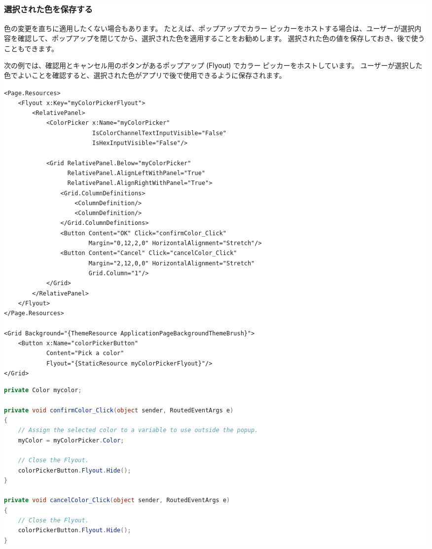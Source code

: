### <a name="save-the-chosen-color"></a>選択された色を保存する

色の変更を直ちに適用したくない場合もあります。 たとえば、ポップアップでカラー ピッカーをホストする場合は、ユーザーが選択内容を確認して、ポップアップを閉じてから、選択された色を適用することをお勧めします。 選択された色の値を保存しておき、後で使うこともできます。

次の例では、確認用とキャンセル用のボタンがあるポップアップ (Flyout) でカラー ピッカーをホストしています。 ユーザーが選択した色でよいことを確認すると、選択された色がアプリで後で使用できるように保存されます。

```xaml
<Page.Resources>
    <Flyout x:Key="myColorPickerFlyout">
        <RelativePanel>
            <ColorPicker x:Name="myColorPicker"
                         IsColorChannelTextInputVisible="False"
                         IsHexInputVisible="False"/>

            <Grid RelativePanel.Below="myColorPicker"
                  RelativePanel.AlignLeftWithPanel="True"
                  RelativePanel.AlignRightWithPanel="True">
                <Grid.ColumnDefinitions>
                    <ColumnDefinition/>
                    <ColumnDefinition/>
                </Grid.ColumnDefinitions>
                <Button Content="OK" Click="confirmColor_Click"
                        Margin="0,12,2,0" HorizontalAlignment="Stretch"/>
                <Button Content="Cancel" Click="cancelColor_Click"
                        Margin="2,12,0,0" HorizontalAlignment="Stretch"
                        Grid.Column="1"/>
            </Grid>
        </RelativePanel>
    </Flyout>
</Page.Resources>

<Grid Background="{ThemeResource ApplicationPageBackgroundThemeBrush}">
    <Button x:Name="colorPickerButton"
            Content="Pick a color"
            Flyout="{StaticResource myColorPickerFlyout}"/>
</Grid>
```

```csharp
private Color mycolor;

private void confirmColor_Click(object sender, RoutedEventArgs e)
{
    // Assign the selected color to a variable to use outside the popup.
    myColor = myColorPicker.Color;

    // Close the Flyout.
    colorPickerButton.Flyout.Hide();
}

private void cancelColor_Click(object sender, RoutedEventArgs e)
{
    // Close the Flyout.
    colorPickerButton.Flyout.Hide();
}
```
